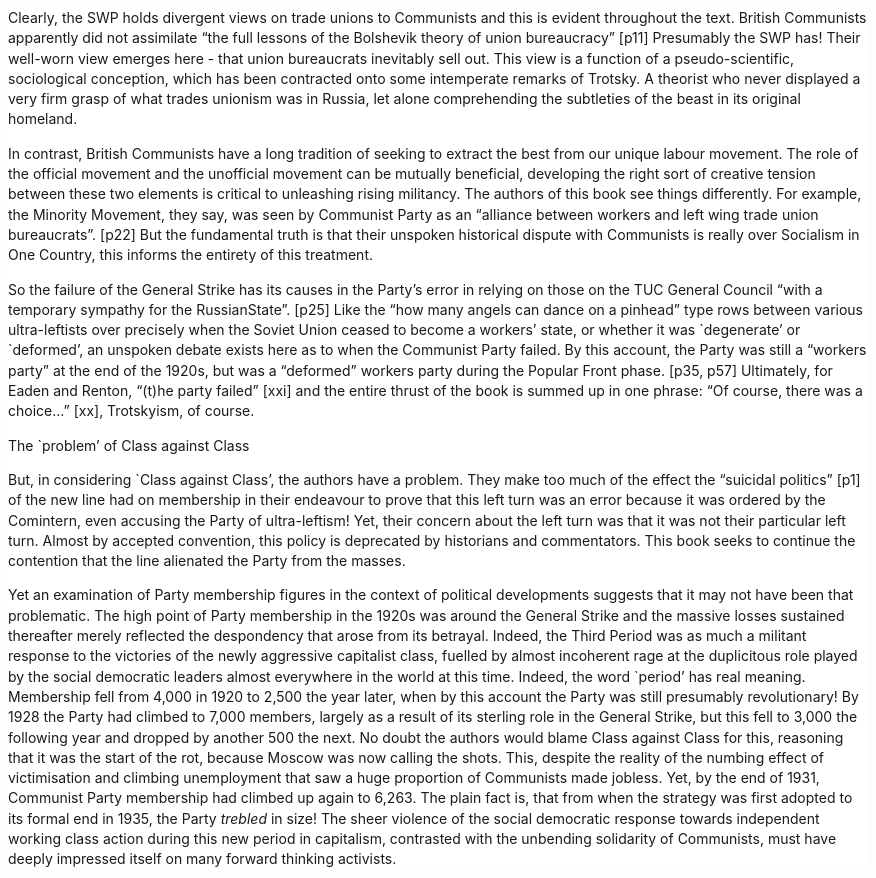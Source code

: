 Clearly, the SWP holds divergent views on trade unions to Communists and this is evident throughout the text. British Communists apparently did not assimilate “the full lessons of the Bolshevik theory of union bureaucracy” \[p11\] Presumably the SWP has! Their well-worn view emerges here - that union bureaucrats inevitably sell out. This view is a function of a pseudo-scientific, sociological conception, which has been contracted onto some intemperate remarks of Trotsky. A theorist who never displayed a very firm grasp of what trades unionism was in Russia, let alone comprehending the subtleties of the beast in its original homeland.

In contrast, British Communists have a long tradition of seeking to extract the best from our unique labour movement. The role of the official movement and the unofficial movement can be mutually beneficial, developing the right sort of creative tension between these two elements is critical to unleashing rising militancy. The authors of this book see things differently. For example, the Minority Movement, they say, was seen by Communist Party as an “alliance between workers and left wing trade union bureaucrats”. \[p22\] But the fundamental truth is that their unspoken historical dispute with Communists is really over Socialism in One Country, this informs the entirety of this treatment.

So the failure of the General Strike has its causes in the Party’s error in relying on those on the TUC General Council “with a temporary sympathy for the RussianState”. \[p25\] Like the “how many angels can dance on a pinhead” type rows between various ultra-leftists over precisely when the Soviet Union ceased to become a workers’ state, or whether it was \`degenerate’ or \`deformed’, an unspoken debate exists here as to when the Communist Party failed. By this account, the Party was still a “workers party” at the end of the 1920s, but was a “deformed” workers party during the Popular Front phase. \[p35, p57\] Ultimately, for Eaden and Renton, “(t)he party failed” \[xxi\] and the entire thrust of the book is summed up in one phrase: “Of course, there was a choice…” \[xx\], Trotskyism, of course.

The \`problem’ of Class against Class

But, in considering \`Class against Class’, the authors have a problem. They make too much of the effect the “suicidal politics” \[p1\] of the new line had on membership in their endeavour to prove that this left turn was an error because it was ordered by the Comintern, even accusing the Party of ultra-leftism! Yet, their concern about the left turn was that it was not their particular left turn. Almost by accepted convention, this policy is deprecated by historians and commentators. This book seeks to continue the contention that the line alienated the Party from the masses. 

Yet an examination of Party membership figures in the context of political developments suggests that it may not have been that problematic. The high point of Party membership in the 1920s was around the General Strike and the massive losses sustained thereafter merely reflected the despondency that arose from its betrayal. Indeed, the Third Period was as much a militant response to the victories of the newly aggressive capitalist class, fuelled by almost incoherent rage at the duplicitous role played by the social democratic leaders almost everywhere in the world at this time. Indeed, the word \`period’ has real meaning. Membership fell from 4,000 in 1920 to 2,500 the year later, when by this account the Party was still presumably revolutionary! By 1928 the Party had climbed to 7,000 members, largely as a result of its sterling role in the General Strike, but this fell to 3,000 the following year and dropped by another 500 the next. No doubt the authors would blame Class against Class for this, reasoning that it was the start of the rot, because Moscow was now calling the shots. This, despite the reality of the numbing effect of victimisation and climbing unemployment that saw a huge proportion of Communists made jobless. Yet, by the end of 1931, Communist Party membership had climbed up again to 6,263. The plain fact is, that from when the strategy was first adopted to its formal end in 1935, the Party _trebled_ in size! The sheer violence of the social democratic response towards independent working class action during this new period in capitalism, contrasted with the unbending solidarity of Communists, must have deeply impressed itself on many forward thinking activists.
